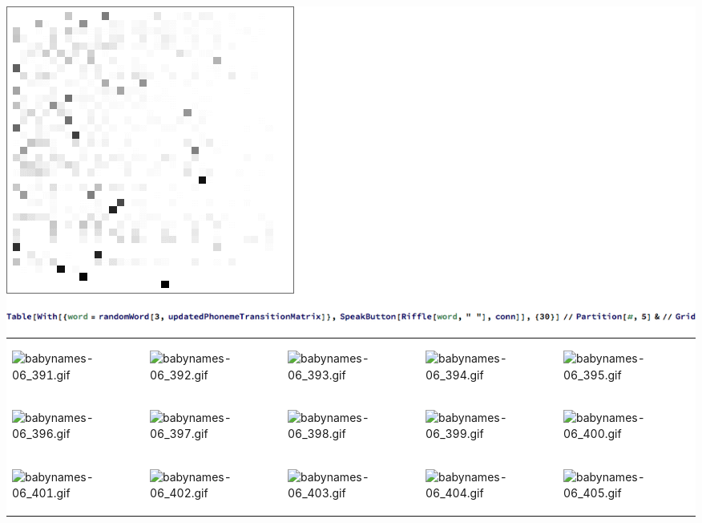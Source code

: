![babynames-06\_389.gif](HTMLFiles/babynames-06_389.gif)

![babynames-06\_390.gif](HTMLFiles/babynames-06_390.gif)

<table>
<colgroup>
<col width="20%" />
<col width="20%" />
<col width="20%" />
<col width="20%" />
<col width="20%" />
</colgroup>
<tbody>
<tr class="odd">
<td align="left"><p><img src="HTMLFiles/babynames-06_391.gif" alt="babynames-06_391.gif" /></p></td>
<td align="left"><p><img src="HTMLFiles/babynames-06_392.gif" alt="babynames-06_392.gif" /></p></td>
<td align="left"><p><img src="HTMLFiles/babynames-06_393.gif" alt="babynames-06_393.gif" /></p></td>
<td align="left"><p><img src="HTMLFiles/babynames-06_394.gif" alt="babynames-06_394.gif" /></p></td>
<td align="left"><p><img src="HTMLFiles/babynames-06_395.gif" alt="babynames-06_395.gif" /></p></td>
</tr>
<tr class="even">
<td align="left"><p><img src="HTMLFiles/babynames-06_396.gif" alt="babynames-06_396.gif" /></p></td>
<td align="left"><p><img src="HTMLFiles/babynames-06_397.gif" alt="babynames-06_397.gif" /></p></td>
<td align="left"><p><img src="HTMLFiles/babynames-06_398.gif" alt="babynames-06_398.gif" /></p></td>
<td align="left"><p><img src="HTMLFiles/babynames-06_399.gif" alt="babynames-06_399.gif" /></p></td>
<td align="left"><p><img src="HTMLFiles/babynames-06_400.gif" alt="babynames-06_400.gif" /></p></td>
</tr>
<tr class="odd">
<td align="left"><p><img src="HTMLFiles/babynames-06_401.gif" alt="babynames-06_401.gif" /></p></td>
<td align="left"><p><img src="HTMLFiles/babynames-06_402.gif" alt="babynames-06_402.gif" /></p></td>
<td align="left"><p><img src="HTMLFiles/babynames-06_403.gif" alt="babynames-06_403.gif" /></p></td>
<td align="left"><p><img src="HTMLFiles/babynames-06_404.gif" alt="babynames-06_404.gif" /></p></td>
<td align="left"><p><img src="HTMLFiles/babynames-06_405.gif" alt="babynames-06_405.gif" /></p></td>
</tr>
<tr class="even">